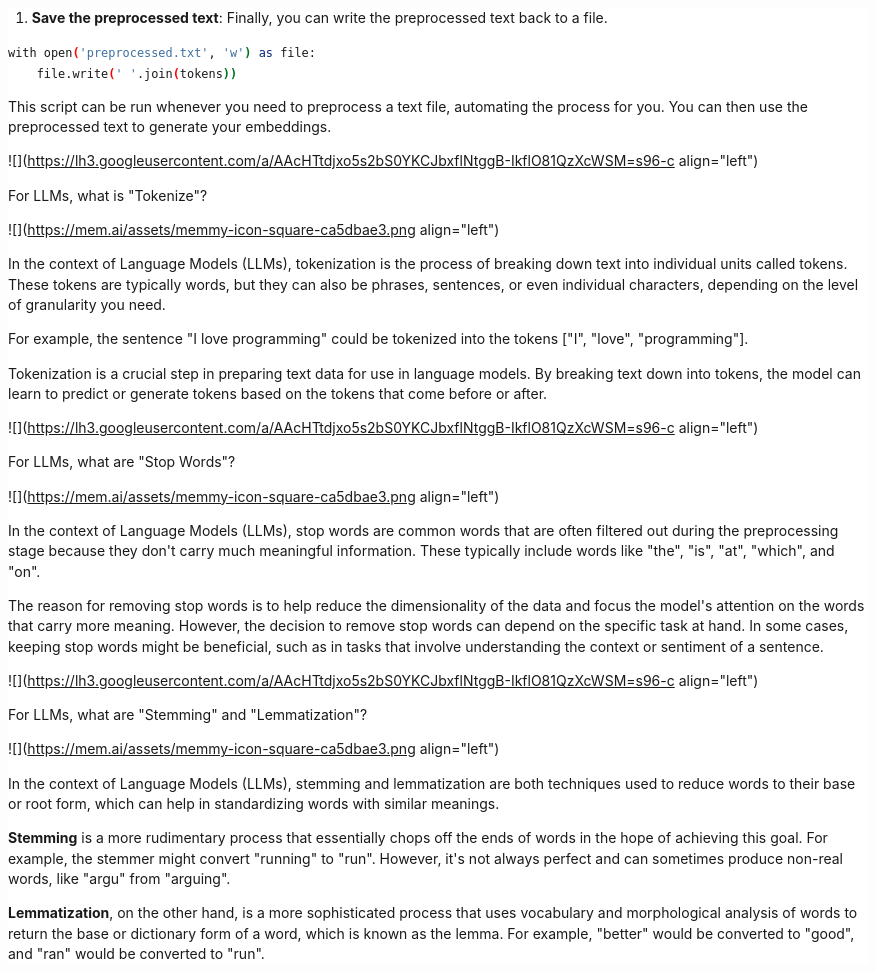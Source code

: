 1. **Save the preprocessed text**: Finally, you can write the preprocessed text back to a file.
    

```bash
with open('preprocessed.txt', 'w') as file:
    file.write(' '.join(tokens))
```

This script can be run whenever you need to preprocess a text file, automating the process for you. You can then use the preprocessed text to generate your embeddings.

![](https://lh3.googleusercontent.com/a/AAcHTtdjxo5s2bS0YKCJbxflNtggB-IkflO81QzXcWSM=s96-c align="left")

For LLMs, what is "Tokenize"?

![](https://mem.ai/assets/memmy-icon-square-ca5dbae3.png align="left")

In the context of Language Models (LLMs), tokenization is the process of breaking down text into individual units called tokens. These tokens are typically words, but they can also be phrases, sentences, or even individual characters, depending on the level of granularity you need.

For example, the sentence "I love programming" could be tokenized into the tokens \["I", "love", "programming"\].

Tokenization is a crucial step in preparing text data for use in language models. By breaking text down into tokens, the model can learn to predict or generate tokens based on the tokens that come before or after.

![](https://lh3.googleusercontent.com/a/AAcHTtdjxo5s2bS0YKCJbxflNtggB-IkflO81QzXcWSM=s96-c align="left")

For LLMs, what are "Stop Words"?

![](https://mem.ai/assets/memmy-icon-square-ca5dbae3.png align="left")

In the context of Language Models (LLMs), stop words are common words that are often filtered out during the preprocessing stage because they don't carry much meaningful information. These typically include words like "the", "is", "at", "which", and "on".

The reason for removing stop words is to help reduce the dimensionality of the data and focus the model's attention on the words that carry more meaning. However, the decision to remove stop words can depend on the specific task at hand. In some cases, keeping stop words might be beneficial, such as in tasks that involve understanding the context or sentiment of a sentence.

![](https://lh3.googleusercontent.com/a/AAcHTtdjxo5s2bS0YKCJbxflNtggB-IkflO81QzXcWSM=s96-c align="left")

For LLMs, what are "Stemming" and "Lemmatization"?

![](https://mem.ai/assets/memmy-icon-square-ca5dbae3.png align="left")

In the context of Language Models (LLMs), stemming and lemmatization are both techniques used to reduce words to their base or root form, which can help in standardizing words with similar meanings.

**Stemming** is a more rudimentary process that essentially chops off the ends of words in the hope of achieving this goal. For example, the stemmer might convert "running" to "run". However, it's not always perfect and can sometimes produce non-real words, like "argu" from "arguing".

**Lemmatization**, on the other hand, is a more sophisticated process that uses vocabulary and morphological analysis of words to return the base or dictionary form of a word, which is known as the lemma. For example, "better" would be converted to "good", and "ran" would be converted to "run".
